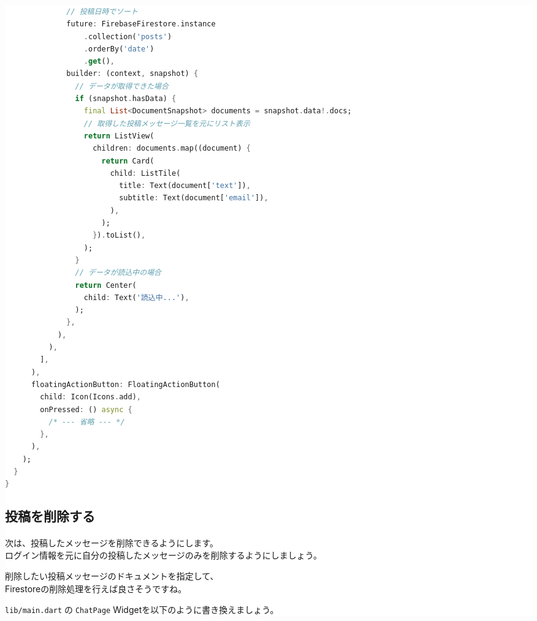 ```dart
              // 投稿日時でソート
              future: FirebaseFirestore.instance
                  .collection('posts')
                  .orderBy('date')
                  .get(),
              builder: (context, snapshot) {
                // データが取得できた場合
                if (snapshot.hasData) {
                  final List<DocumentSnapshot> documents = snapshot.data!.docs;
                  // 取得した投稿メッセージ一覧を元にリスト表示
                  return ListView(
                    children: documents.map((document) {
                      return Card(
                        child: ListTile(
                          title: Text(document['text']),
                          subtitle: Text(document['email']),
                        ),
                      );
                    }).toList(),
                  );
                }
                // データが読込中の場合
                return Center(
                  child: Text('読込中...'),
                );
              },
            ),
          ),
        ],
      ),
      floatingActionButton: FloatingActionButton(
        child: Icon(Icons.add),
        onPressed: () async {
          /* --- 省略 --- */
        },
      ),
    );
  }
}
```


## 投稿を削除する

次は、投稿したメッセージを削除できるようにします。  
ログイン情報を元に自分の投稿したメッセージのみを削除するようにしましょう。

削除したい投稿メッセージのドキュメントを指定して、  
Firestoreの削除処理を行えば良さそうですね。

`lib/main.dart` の `ChatPage` Widgetを以下のように書き換えましょう。

